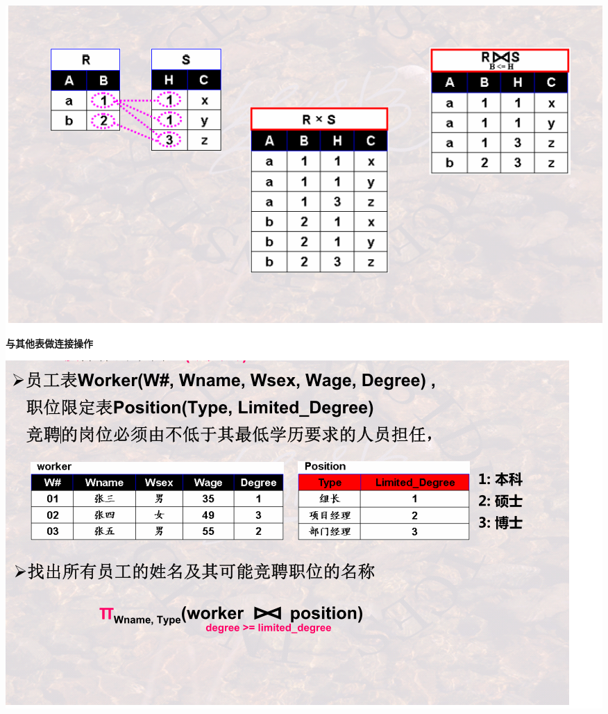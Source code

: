 ![image-20210405140253289](image/image-20210405140253289.png)

**与其他表做连接操作**



![image-20210405140402029](image/image-20210405140402029.png)
